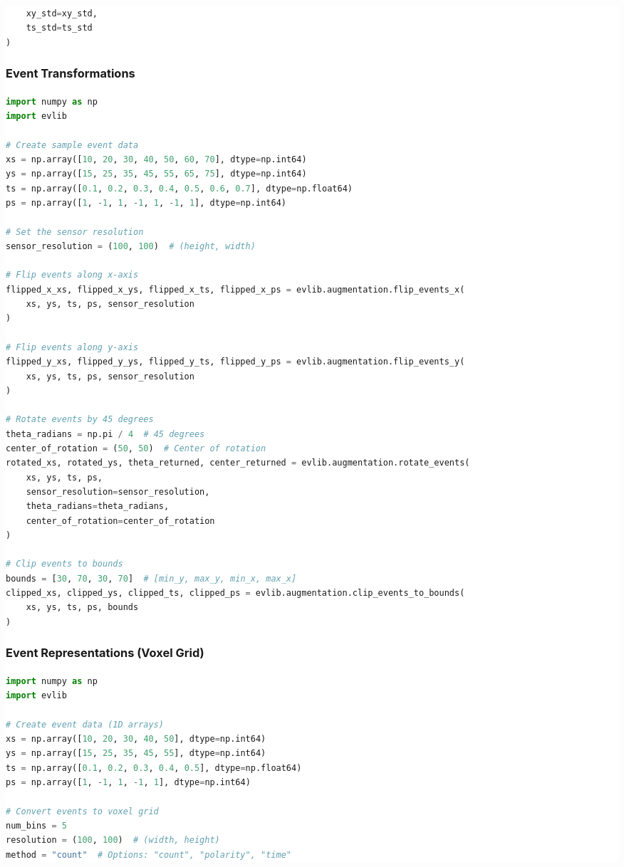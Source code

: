 ```python
    xy_std=xy_std,
    ts_std=ts_std
)
```

### Event Transformations

```python
import numpy as np
import evlib

# Create sample event data
xs = np.array([10, 20, 30, 40, 50, 60, 70], dtype=np.int64)
ys = np.array([15, 25, 35, 45, 55, 65, 75], dtype=np.int64)
ts = np.array([0.1, 0.2, 0.3, 0.4, 0.5, 0.6, 0.7], dtype=np.float64)
ps = np.array([1, -1, 1, -1, 1, -1, 1], dtype=np.int64)

# Set the sensor resolution
sensor_resolution = (100, 100)  # (height, width)

# Flip events along x-axis
flipped_x_xs, flipped_x_ys, flipped_x_ts, flipped_x_ps = evlib.augmentation.flip_events_x(
    xs, ys, ts, ps, sensor_resolution
)

# Flip events along y-axis
flipped_y_xs, flipped_y_ys, flipped_y_ts, flipped_y_ps = evlib.augmentation.flip_events_y(
    xs, ys, ts, ps, sensor_resolution
)

# Rotate events by 45 degrees
theta_radians = np.pi / 4  # 45 degrees
center_of_rotation = (50, 50)  # Center of rotation
rotated_xs, rotated_ys, theta_returned, center_returned = evlib.augmentation.rotate_events(
    xs, ys, ts, ps,
    sensor_resolution=sensor_resolution,
    theta_radians=theta_radians,
    center_of_rotation=center_of_rotation
)

# Clip events to bounds
bounds = [30, 70, 30, 70]  # [min_y, max_y, min_x, max_x]
clipped_xs, clipped_ys, clipped_ts, clipped_ps = evlib.augmentation.clip_events_to_bounds(
    xs, ys, ts, ps, bounds
)
```

### Event Representations (Voxel Grid)

```python
import numpy as np
import evlib

# Create event data (1D arrays)
xs = np.array([10, 20, 30, 40, 50], dtype=np.int64)
ys = np.array([15, 25, 35, 45, 55], dtype=np.int64)
ts = np.array([0.1, 0.2, 0.3, 0.4, 0.5], dtype=np.float64)
ps = np.array([1, -1, 1, -1, 1], dtype=np.int64)

# Convert events to voxel grid
num_bins = 5
resolution = (100, 100)  # (width, height)
method = "count"  # Options: "count", "polarity", "time"

```